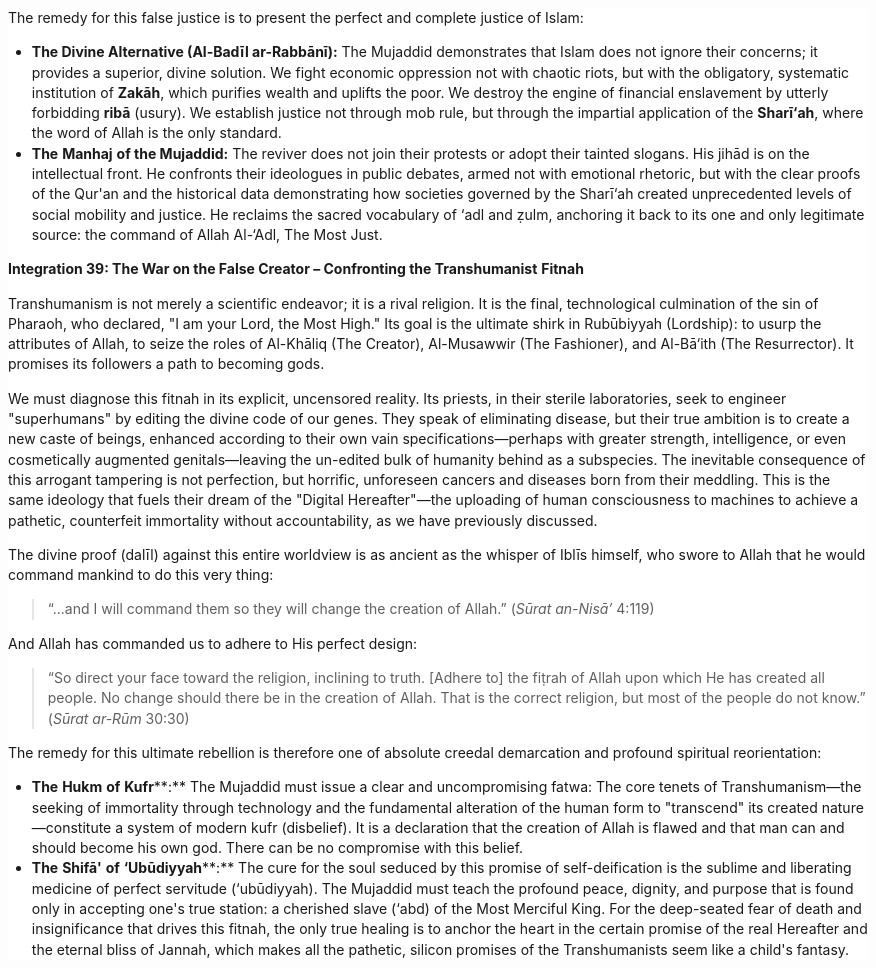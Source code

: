 ​The remedy for this false justice is to present the perfect and complete justice of Islam:

- ​**The Divine Alternative (****Al-Badīl ar-Rabbānī****):** The Mujaddid demonstrates that Islam does not ignore their concerns; it provides a superior, divine solution. We fight economic oppression not with chaotic riots, but with the obligatory, systematic institution of **Zakāh**, which purifies wealth and uplifts the poor. We destroy the engine of financial enslavement by utterly forbidding **ribā** (usury). We establish justice not through mob rule, but through the impartial application of the **Sharī‘ah**, where the word of Allah is the only standard.
- ​**The** **Manhaj** **of the Mujaddid:** The reviver does not join their protests or adopt their tainted slogans. His jihād is on the intellectual front. He confronts their ideologues in public debates, armed not with emotional rhetoric, but with the clear proofs of the Qur'an and the historical data demonstrating how societies governed by the Sharī‘ah created unprecedented levels of social mobility and justice. He reclaims the sacred vocabulary of ‘adl and ẓulm, anchoring it back to its one and only legitimate source: the command of Allah Al-‘Adl, The Most Just.

**Integration 39: The War on the False Creator – Confronting the Transhumanist** **Fitnah**

​Transhumanism is not merely a scientific endeavor; it is a rival religion. It is the final, technological culmination of the sin of Pharaoh, who declared, "I am your Lord, the Most High." Its goal is the ultimate shirk in Rubūbiyyah (Lordship): to usurp the attributes of Allah, to seize the roles of Al-Khāliq (The Creator), Al-Musawwir (The Fashioner), and Al-Bā‘ith (The Resurrector). It promises its followers a path to becoming gods.

​We must diagnose this fitnah in its explicit, uncensored reality. Its priests, in their sterile laboratories, seek to engineer "superhumans" by editing the divine code of our genes. They speak of eliminating disease, but their true ambition is to create a new caste of beings, enhanced according to their own vain specifications—perhaps with greater strength, intelligence, or even cosmetically augmented genitals—leaving the un-edited bulk of humanity behind as a subspecies. The inevitable consequence of this arrogant tampering is not perfection, but horrific, unforeseen cancers and diseases born from their meddling. This is the same ideology that fuels their dream of the "Digital Hereafter"—the uploading of human consciousness to machines to achieve a pathetic, counterfeit immortality without accountability, as we have previously discussed.

​The divine proof (dalīl) against this entire worldview is as ancient as the whisper of Iblīs himself, who swore to Allah that he would command mankind to do this very thing:

> ​“...and I will command them so they will change the creation of Allah.” (_Sūrat an-Nisā’_ 4:119)

  

​And Allah has commanded us to adhere to His perfect design:

> ​“So direct your face toward the religion, inclining to truth. [Adhere to] the fiṭrah of Allah upon which He has created all people. No change should there be in the creation of Allah. That is the correct religion, but most of the people do not know.” (_Sūrat ar-Rūm_ 30:30)

  

​The remedy for this ultimate rebellion is therefore one of absolute creedal demarcation and profound spiritual reorientation:

- ​**The** **Hukm** **of** **Kufr****:** The Mujaddid must issue a clear and uncompromising fatwa: The core tenets of Transhumanism—the seeking of immortality through technology and the fundamental alteration of the human form to "transcend" its created nature—constitute a system of modern kufr (disbelief). It is a declaration that the creation of Allah is flawed and that man can and should become his own god. There can be no compromise with this belief.
- ​**The** **Shifā'** **of** **‘Ubūdiyyah****:** The cure for the soul seduced by this promise of self-deification is the sublime and liberating medicine of perfect servitude (‘ubūdiyyah). The Mujaddid must teach the profound peace, dignity, and purpose that is found only in accepting one's true station: a cherished slave (‘abd) of the Most Merciful King. For the deep-seated fear of death and insignificance that drives this fitnah, the only true healing is to anchor the heart in the certain promise of the real Hereafter and the eternal bliss of Jannah, which makes all the pathetic, silicon promises of the Transhumanists seem like a child's fantasy.
